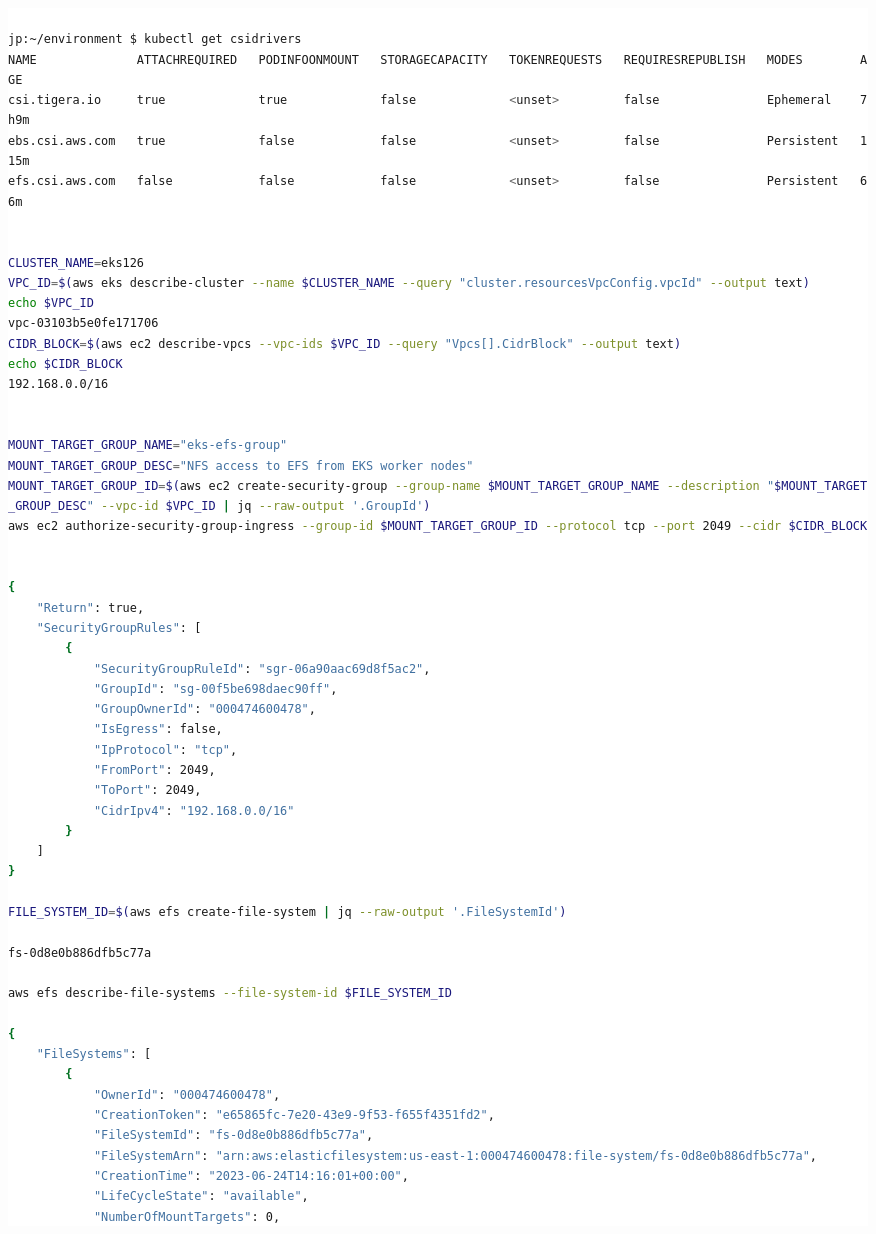 ```bash

jp:~/environment $ kubectl get csidrivers
NAME              ATTACHREQUIRED   PODINFOONMOUNT   STORAGECAPACITY   TOKENREQUESTS   REQUIRESREPUBLISH   MODES        AGE
csi.tigera.io     true             true             false             <unset>         false               Ephemeral    7h9m
ebs.csi.aws.com   true             false            false             <unset>         false               Persistent   115m
efs.csi.aws.com   false            false            false             <unset>         false               Persistent   66m


CLUSTER_NAME=eks126
VPC_ID=$(aws eks describe-cluster --name $CLUSTER_NAME --query "cluster.resourcesVpcConfig.vpcId" --output text)
echo $VPC_ID
vpc-03103b5e0fe171706
CIDR_BLOCK=$(aws ec2 describe-vpcs --vpc-ids $VPC_ID --query "Vpcs[].CidrBlock" --output text)
echo $CIDR_BLOCK
192.168.0.0/16


MOUNT_TARGET_GROUP_NAME="eks-efs-group"
MOUNT_TARGET_GROUP_DESC="NFS access to EFS from EKS worker nodes"
MOUNT_TARGET_GROUP_ID=$(aws ec2 create-security-group --group-name $MOUNT_TARGET_GROUP_NAME --description "$MOUNT_TARGET_GROUP_DESC" --vpc-id $VPC_ID | jq --raw-output '.GroupId')
aws ec2 authorize-security-group-ingress --group-id $MOUNT_TARGET_GROUP_ID --protocol tcp --port 2049 --cidr $CIDR_BLOCK


{
    "Return": true,
    "SecurityGroupRules": [
        {
            "SecurityGroupRuleId": "sgr-06a90aac69d8f5ac2",
            "GroupId": "sg-00f5be698daec90ff",
            "GroupOwnerId": "000474600478",
            "IsEgress": false,
            "IpProtocol": "tcp",
            "FromPort": 2049,
            "ToPort": 2049,
            "CidrIpv4": "192.168.0.0/16"
        }
    ]
}

FILE_SYSTEM_ID=$(aws efs create-file-system | jq --raw-output '.FileSystemId')

fs-0d8e0b886dfb5c77a

aws efs describe-file-systems --file-system-id $FILE_SYSTEM_ID

{
    "FileSystems": [
        {
            "OwnerId": "000474600478",
            "CreationToken": "e65865fc-7e20-43e9-9f53-f655f4351fd2",
            "FileSystemId": "fs-0d8e0b886dfb5c77a",
            "FileSystemArn": "arn:aws:elasticfilesystem:us-east-1:000474600478:file-system/fs-0d8e0b886dfb5c77a",
            "CreationTime": "2023-06-24T14:16:01+00:00",
            "LifeCycleState": "available",
            "NumberOfMountTargets": 0,
```